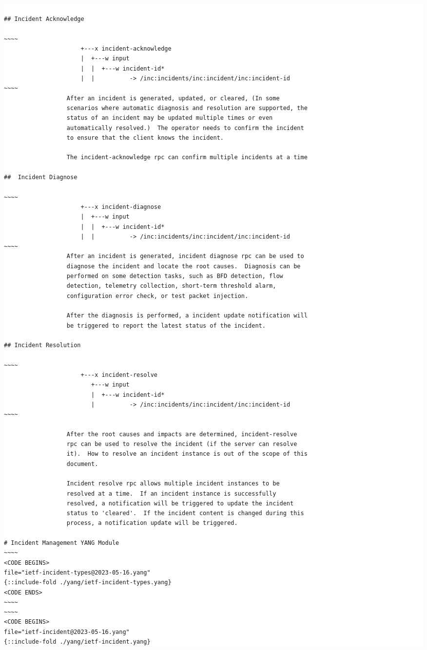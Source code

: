 ~~~~~               

## Incident Acknowledge

~~~~               
                      +---x incident-acknowledge
                      |  +---w input
                      |  |  +---w incident-id*
                      |  |          -> /inc:incidents/inc:incident/inc:incident-id
~~~~               
                  After an incident is generated, updated, or cleared, (In some
                  scenarios where automatic diagnosis and resolution are supported, the
                  status of an incident may be updated multiple times or even
                  automatically resolved.)  The operator needs to confirm the incident
                  to ensure that the client knows the incident.

                  The incident-acknowledge rpc can confirm multiple incidents at a time

##  Incident Diagnose

~~~~             
                      +---x incident-diagnose
                      |  +---w input
                      |  |  +---w incident-id*
                      |  |          -> /inc:incidents/inc:incident/inc:incident-id
~~~~               
                  After an incident is generated, incident diagnose rpc can be used to
                  diagnose the incident and locate the root causes.  Diagnosis can be
                  performed on some detection tasks, such as BFD detection, flow
                  detection, telemetry collection, short-term threshold alarm,
                  configuration error check, or test packet injection.

                  After the diagnosis is performed, a incident update notification will
                  be triggered to report the latest status of the incident.

## Incident Resolution

~~~~               
                      +---x incident-resolve
                         +---w input
                         |  +---w incident-id*
                         |          -> /inc:incidents/inc:incident/inc:incident-id
~~~~               

                  After the root causes and impacts are determined, incident-resolve
                  rpc can be used to resolve the incident (if the server can resolve
                  it).  How to resolve an incident instance is out of the scope of this
                  document.

                  Incident resolve rpc allows multiple incident instances to be
                  resolved at a time.  If an incident instance is successfully
                  resolved, a notification will be triggered to update the incident
                  status to 'cleared'.  If the incident content is changed during this
                  process, a notification update will be triggered.

# Incident Management YANG Module
~~~~
<CODE BEGINS>
file="ietf-incident-types@2023-05-16.yang"
{::include-fold ./yang/ietf-incident-types.yang}
<CODE ENDS>
~~~~
~~~~
<CODE BEGINS>
file="ietf-incident@2023-05-16.yang"
{::include-fold ./yang/ietf-incident.yang}
~~~~~